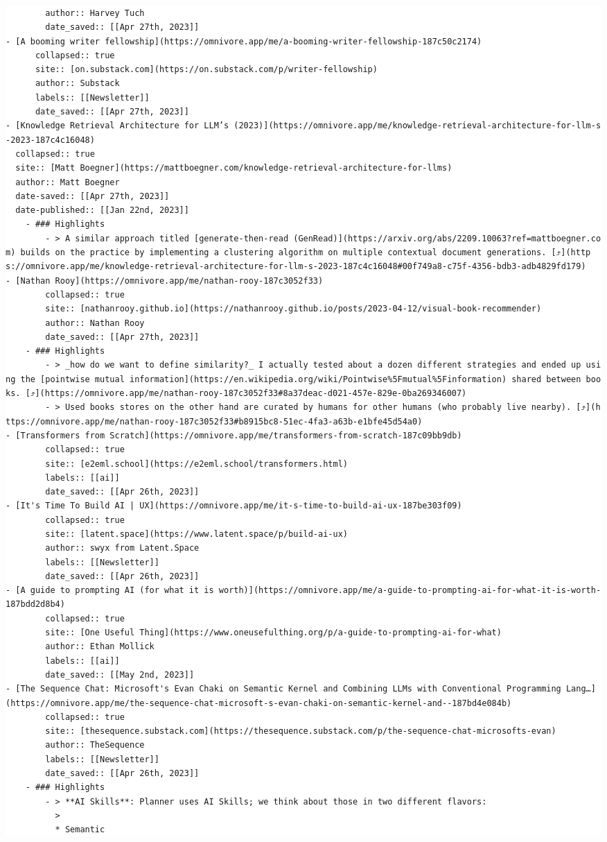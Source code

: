 	        author:: Harvey Tuch
	        date_saved:: [[Apr 27th, 2023]]
	- [A booming writer fellowship](https://omnivore.app/me/a-booming-writer-fellowship-187c50c2174)
	      collapsed:: true
	      site:: [on.substack.com](https://on.substack.com/p/writer-fellowship)
	      author:: Substack
	      labels:: [[Newsletter]]
	      date_saved:: [[Apr 27th, 2023]]
	- [Knowledge Retrieval Architecture for LLM’s (2023)](https://omnivore.app/me/knowledge-retrieval-architecture-for-llm-s-2023-187c4c16048)
	  collapsed:: true
	  site:: [Matt Boegner](https://mattboegner.com/knowledge-retrieval-architecture-for-llms)
	  author:: Matt Boegner
	  date-saved:: [[Apr 27th, 2023]]
	  date-published:: [[Jan 22nd, 2023]]
		- ### Highlights
			- > A similar approach titled [generate-then-read (GenRead)](https://arxiv.org/abs/2209.10063?ref=mattboegner.com) builds on the practice by implementing a clustering algorithm on multiple contextual document generations. [⤴️](https://omnivore.app/me/knowledge-retrieval-architecture-for-llm-s-2023-187c4c16048#00f749a8-c75f-4356-bdb3-adb4829fd179)
	- [Nathan Rooy](https://omnivore.app/me/nathan-rooy-187c3052f33)
	        collapsed:: true
	        site:: [nathanrooy.github.io](https://nathanrooy.github.io/posts/2023-04-12/visual-book-recommender)
	        author:: Nathan Rooy
	        date_saved:: [[Apr 27th, 2023]]
		- ### Highlights
			- > _how do we want to define similarity?_ I actually tested about a dozen different strategies and ended up using the [pointwise mutual information](https://en.wikipedia.org/wiki/Pointwise%5Fmutual%5Finformation) shared between books. [⤴️](https://omnivore.app/me/nathan-rooy-187c3052f33#8a37deac-d021-457e-829e-0ba269346007)
			- > Used books stores on the other hand are curated by humans for other humans (who probably live nearby). [⤴️](https://omnivore.app/me/nathan-rooy-187c3052f33#b8915bc8-51ec-4fa3-a63b-e1bfe45d54a0)
	- [Transformers from Scratch](https://omnivore.app/me/transformers-from-scratch-187c09bb9db)
	        collapsed:: true
	        site:: [e2eml.school](https://e2eml.school/transformers.html)
	        labels:: [[ai]]
	        date_saved:: [[Apr 26th, 2023]]
	- [It's Time To Build AI | UX](https://omnivore.app/me/it-s-time-to-build-ai-ux-187be303f09)
	        collapsed:: true
	        site:: [latent.space](https://www.latent.space/p/build-ai-ux)
	        author:: swyx from Latent.Space
	        labels:: [[Newsletter]]
	        date_saved:: [[Apr 26th, 2023]]
	- [A guide to prompting AI (for what it is worth)](https://omnivore.app/me/a-guide-to-prompting-ai-for-what-it-is-worth-187bdd2d8b4)
	        collapsed:: true
	        site:: [One Useful Thing](https://www.oneusefulthing.org/p/a-guide-to-prompting-ai-for-what)
	        author:: Ethan Mollick
	        labels:: [[ai]]
	        date_saved:: [[May 2nd, 2023]]
	- [The Sequence Chat: Microsoft's Evan Chaki on Semantic Kernel and Combining LLMs with Conventional Programming Lang…](https://omnivore.app/me/the-sequence-chat-microsoft-s-evan-chaki-on-semantic-kernel-and--187bd4e084b)
	        collapsed:: true
	        site:: [thesequence.substack.com](https://thesequence.substack.com/p/the-sequence-chat-microsofts-evan)
	        author:: TheSequence
	        labels:: [[Newsletter]]
	        date_saved:: [[Apr 26th, 2023]]
		- ### Highlights
			- > **AI Skills**: Planner uses AI Skills; we think about those in two different flavors:
			  > 
			  * Semantic